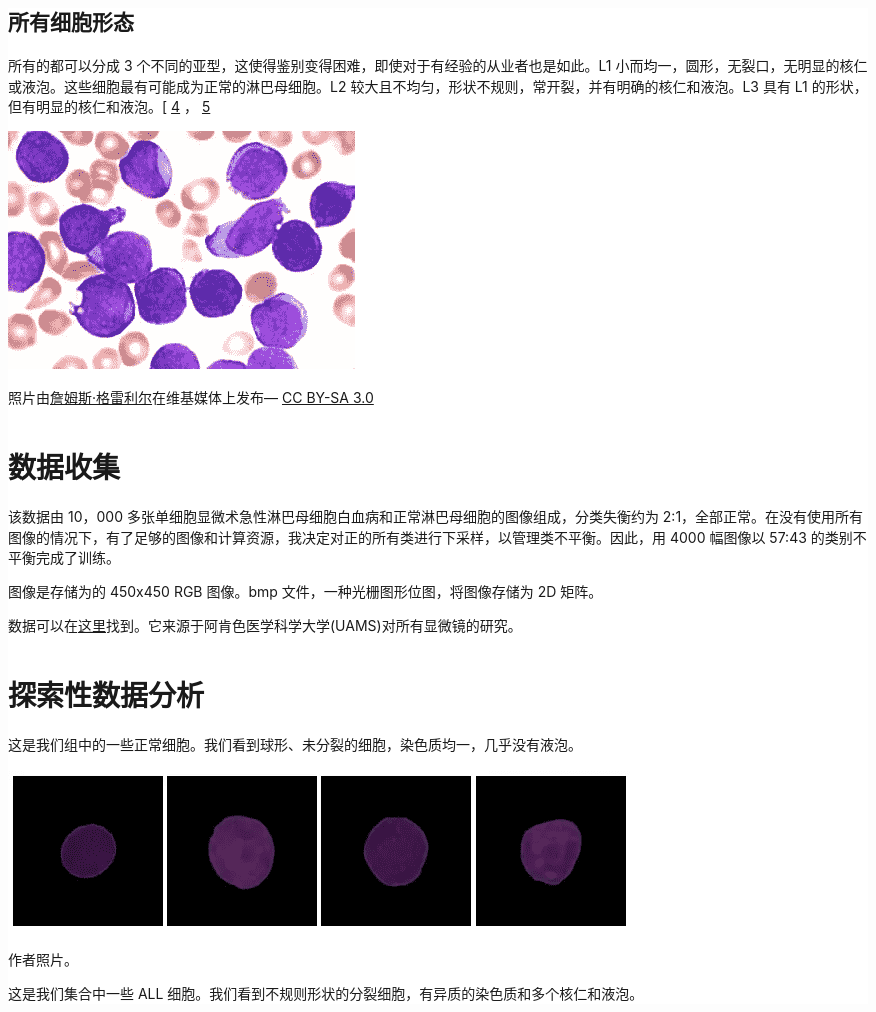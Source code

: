 ## 所有细胞形态

所有的都可以分成 3 个不同的亚型，这使得鉴别变得困难，即使对于有经验的从业者也是如此。L1 小而均一，圆形，无裂口，无明显的核仁或液泡。这些细胞最有可能成为正常的淋巴母细胞。L2 较大且不均匀，形状不规则，常开裂，并有明确的核仁和液泡。L3 具有 L1 的形状，但有明显的核仁和液泡。[ [4](https://www.ncbi.nlm.nih.gov/pmc/articles/PMC4335145/) ， [5](http://piurilabs.di.unimi.it/Papers/cimsa_2005.pdf)

![](img/b65a41b7ab268d632eebcee9f37be09a.png)

照片由[詹姆斯·格雷利尔](https://commons.wikimedia.org/wiki/Category:Blood_films_of_acute_lymphoblastic_leukemia#/media/File:Acute_lymphoblastic_leukaemia_smear.jpg)在维基媒体上发布— [CC BY-SA 3.0](https://creativecommons.org/licenses/by-sa/3.0)

# 数据收集

该数据由 10，000 多张单细胞显微术急性淋巴母细胞白血病和正常淋巴母细胞的图像组成，分类失衡约为 2:1，全部正常。在没有使用所有图像的情况下，有了足够的图像和计算资源，我决定对正的所有类进行下采样，以管理类不平衡。因此，用 4000 幅图像以 57:43 的类别不平衡完成了训练。

图像是存储为的 450x450 RGB 图像。bmp 文件，一种光栅图形位图，将图像存储为 2D 矩阵。

数据可以在[这里](https://app.box.com/s/xeclwwd2xep9ntljtgyptmt4k5wone9n)找到。它来源于阿肯色医学科学大学(UAMS)对所有显微镜的研究。

# 探索性数据分析

这是我们组中的一些正常细胞。我们看到球形、未分裂的细胞，染色质均一，几乎没有液泡。

![](img/7941086c2e8b70bbbc0ac5b1762f3727.png)

作者照片。

这是我们集合中一些 ALL 细胞。我们看到不规则形状的分裂细胞，有异质的染色质和多个核仁和液泡。
